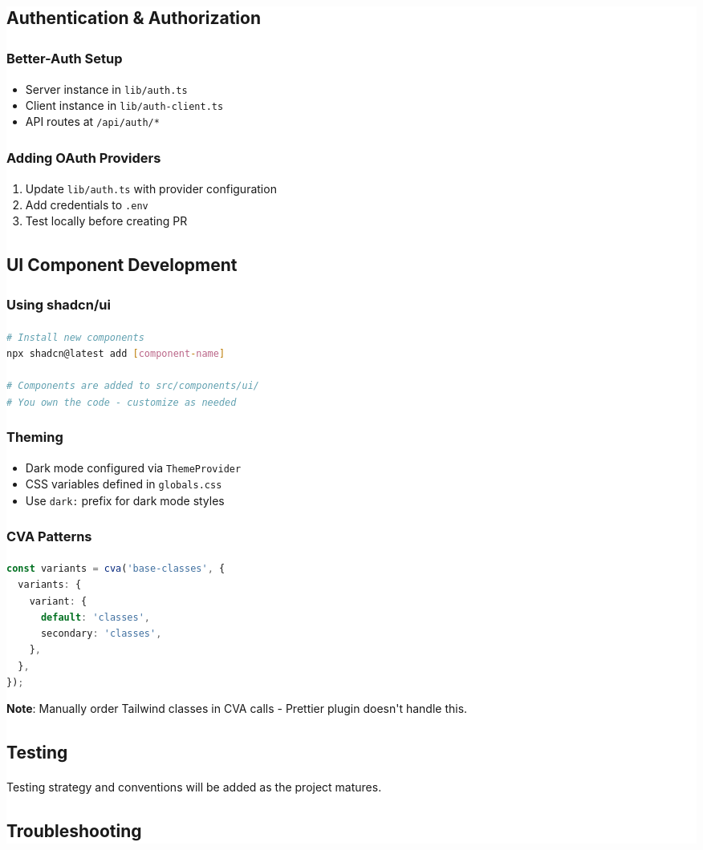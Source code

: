 ## Authentication & Authorization

### Better-Auth Setup

- Server instance in `lib/auth.ts`
- Client instance in `lib/auth-client.ts`
- API routes at `/api/auth/*`

### Adding OAuth Providers

1. Update `lib/auth.ts` with provider configuration
2. Add credentials to `.env`
3. Test locally before creating PR

## UI Component Development

### Using shadcn/ui

```bash
# Install new components
npx shadcn@latest add [component-name]

# Components are added to src/components/ui/
# You own the code - customize as needed
```

### Theming

- Dark mode configured via `ThemeProvider`
- CSS variables defined in `globals.css`
- Use `dark:` prefix for dark mode styles

### CVA Patterns

```typescript
const variants = cva('base-classes', {
  variants: {
    variant: {
      default: 'classes',
      secondary: 'classes',
    },
  },
});
```

**Note**: Manually order Tailwind classes in CVA calls - Prettier plugin doesn't handle this.

## Testing

Testing strategy and conventions will be added as the project matures.

## Troubleshooting
